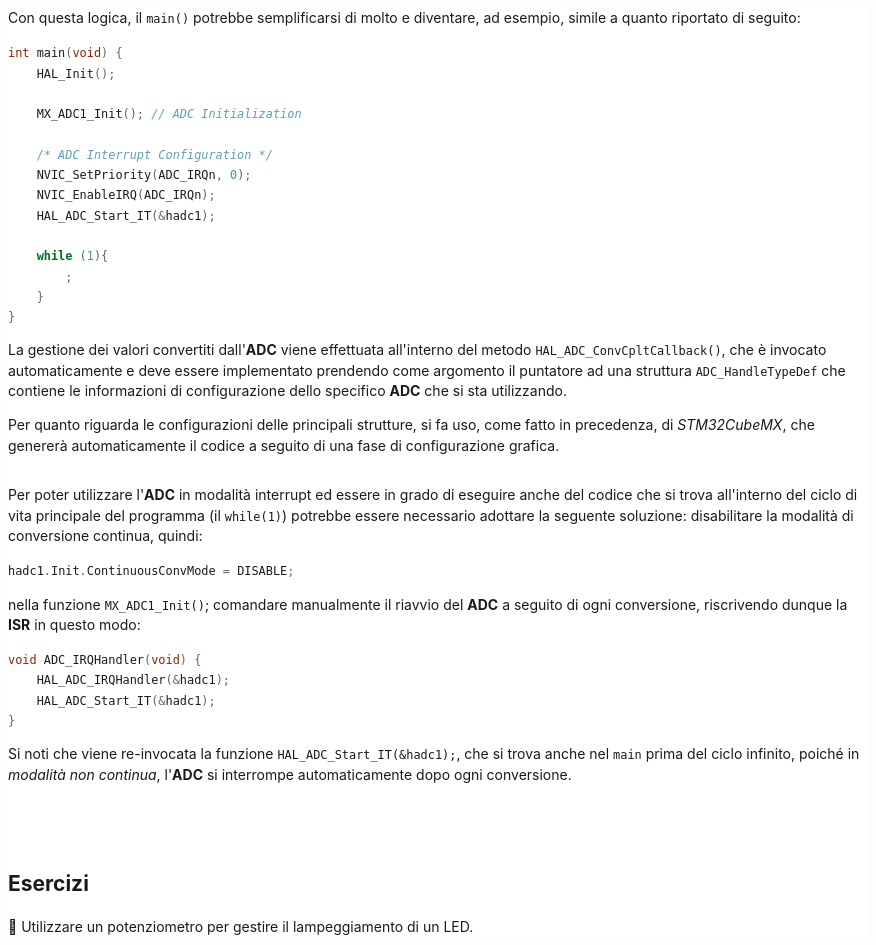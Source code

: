 Con questa logica, il `main()` potrebbe semplificarsi di molto e diventare, ad esempio, simile a quanto riportato di seguito:
```c
int main(void) {
    HAL_Init();

    MX_ADC1_Init(); // ADC Initialization

    /* ADC Interrupt Configuration */
    NVIC_SetPriority(ADC_IRQn, 0);
    NVIC_EnableIRQ(ADC_IRQn);
    HAL_ADC_Start_IT(&hadc1);
    
    while (1){
        ;
    }
}
```

La gestione dei valori convertiti dall'**ADC** viene effettuata all'interno del metodo `HAL_ADC_ConvCpltCallback()`, che è invocato automaticamente e deve essere implementato prendendo come argomento il puntatore ad una struttura `ADC_HandleTypeDef` che contiene le informazioni di configurazione dello specifico **ADC** che si sta utilizzando.

Per quanto riguarda le configurazioni delle principali strutture, si fa uso, come fatto in precedenza, di *STM32CubeMX*, che genererà automaticamente il codice a seguito di una fase di configurazione grafica.

##

Per poter utilizzare l'**ADC** in modalità interrupt ed essere in grado di eseguire anche del codice che si trova all'interno del ciclo di vita principale del programma (il `while(1)`) potrebbe essere necessario adottare la seguente soluzione: 
disabilitare la modalità di conversione continua, quindi:
```c
hadc1.Init.ContinuousConvMode = DISABLE;
```
nella funzione `MX_ADC1_Init()`; comandare manualmente il riavvio del **ADC** a seguito di ogni conversione, riscrivendo dunque la **ISR** in questo modo:
```c
void ADC_IRQHandler(void) {
	HAL_ADC_IRQHandler(&hadc1);
    HAL_ADC_Start_IT(&hadc1);
}
```
Si noti che viene re-invocata la funzione `HAL_ADC_Start_IT(&hadc1);`, che si trova anche nel `main` prima del ciclo infinito, poiché in *modalità non continua*, l'**ADC** si interrompe automaticamente dopo ogni conversione.


</br> </br>

## Esercizi

:pencil: Utilizzare un potenziometro per gestire il lampeggiamento di un LED.
